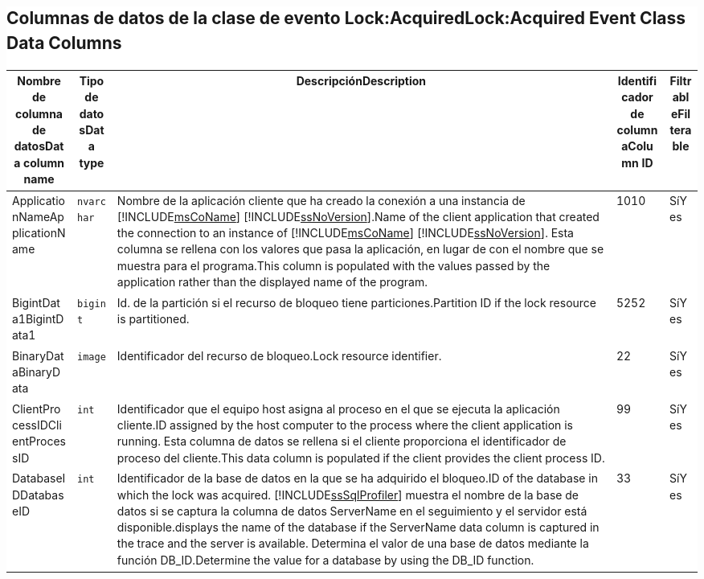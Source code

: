 ## <a name="lockacquired-event-class-data-columns"></a><span data-ttu-id="c7b32-109">Columnas de datos de la clase de evento Lock:Acquired</span><span class="sxs-lookup"><span data-stu-id="c7b32-109">Lock:Acquired Event Class Data Columns</span></span>  
  
|<span data-ttu-id="c7b32-110">Nombre de columna de datos</span><span class="sxs-lookup"><span data-stu-id="c7b32-110">Data column name</span></span>|<span data-ttu-id="c7b32-111">Tipo de datos</span><span class="sxs-lookup"><span data-stu-id="c7b32-111">Data type</span></span>|<span data-ttu-id="c7b32-112">Descripción</span><span class="sxs-lookup"><span data-stu-id="c7b32-112">Description</span></span>|<span data-ttu-id="c7b32-113">Identificador de columna</span><span class="sxs-lookup"><span data-stu-id="c7b32-113">Column ID</span></span>|<span data-ttu-id="c7b32-114">Filtrable</span><span class="sxs-lookup"><span data-stu-id="c7b32-114">Filterable</span></span>|  
|----------------------|---------------|-----------------|---------------|----------------|  
|<span data-ttu-id="c7b32-115">ApplicationName</span><span class="sxs-lookup"><span data-stu-id="c7b32-115">ApplicationName</span></span>|`nvarchar`|<span data-ttu-id="c7b32-116">Nombre de la aplicación cliente que ha creado la conexión a una instancia de [!INCLUDE[msCoName](../../includes/msconame-md.md)] [!INCLUDE[ssNoVersion](../../includes/ssnoversion-md.md)].</span><span class="sxs-lookup"><span data-stu-id="c7b32-116">Name of the client application that created the connection to an instance of [!INCLUDE[msCoName](../../includes/msconame-md.md)] [!INCLUDE[ssNoVersion](../../includes/ssnoversion-md.md)].</span></span> <span data-ttu-id="c7b32-117">Esta columna se rellena con los valores que pasa la aplicación, en lugar de con el nombre que se muestra para el programa.</span><span class="sxs-lookup"><span data-stu-id="c7b32-117">This column is populated with the values passed by the application rather than the displayed name of the program.</span></span>|<span data-ttu-id="c7b32-118">10</span><span class="sxs-lookup"><span data-stu-id="c7b32-118">10</span></span>|<span data-ttu-id="c7b32-119">Sí</span><span class="sxs-lookup"><span data-stu-id="c7b32-119">Yes</span></span>|  
|<span data-ttu-id="c7b32-120">BigintData1</span><span class="sxs-lookup"><span data-stu-id="c7b32-120">BigintData1</span></span>|`bigint`|<span data-ttu-id="c7b32-121">Id. de la partición si el recurso de bloqueo tiene particiones.</span><span class="sxs-lookup"><span data-stu-id="c7b32-121">Partition ID if the lock resource is partitioned.</span></span>|<span data-ttu-id="c7b32-122">52</span><span class="sxs-lookup"><span data-stu-id="c7b32-122">52</span></span>|<span data-ttu-id="c7b32-123">Sí</span><span class="sxs-lookup"><span data-stu-id="c7b32-123">Yes</span></span>|  
|<span data-ttu-id="c7b32-124">BinaryData</span><span class="sxs-lookup"><span data-stu-id="c7b32-124">BinaryData</span></span>|`image`|<span data-ttu-id="c7b32-125">Identificador del recurso de bloqueo.</span><span class="sxs-lookup"><span data-stu-id="c7b32-125">Lock resource identifier.</span></span>|<span data-ttu-id="c7b32-126">2</span><span class="sxs-lookup"><span data-stu-id="c7b32-126">2</span></span>|<span data-ttu-id="c7b32-127">Sí</span><span class="sxs-lookup"><span data-stu-id="c7b32-127">Yes</span></span>|  
|<span data-ttu-id="c7b32-128">ClientProcessID</span><span class="sxs-lookup"><span data-stu-id="c7b32-128">ClientProcessID</span></span>|`int`|<span data-ttu-id="c7b32-129">Identificador que el equipo host asigna al proceso en el que se ejecuta la aplicación cliente.</span><span class="sxs-lookup"><span data-stu-id="c7b32-129">ID assigned by the host computer to the process where the client application is running.</span></span> <span data-ttu-id="c7b32-130">Esta columna de datos se rellena si el cliente proporciona el identificador de proceso del cliente.</span><span class="sxs-lookup"><span data-stu-id="c7b32-130">This data column is populated if the client provides the client process ID.</span></span>|<span data-ttu-id="c7b32-131">9</span><span class="sxs-lookup"><span data-stu-id="c7b32-131">9</span></span>|<span data-ttu-id="c7b32-132">Sí</span><span class="sxs-lookup"><span data-stu-id="c7b32-132">Yes</span></span>|  
|<span data-ttu-id="c7b32-133">DatabaseID</span><span class="sxs-lookup"><span data-stu-id="c7b32-133">DatabaseID</span></span>|`int`|<span data-ttu-id="c7b32-134">Identificador de la base de datos en la que se ha adquirido el bloqueo.</span><span class="sxs-lookup"><span data-stu-id="c7b32-134">ID of the database in which the lock was acquired.</span></span> [!INCLUDE[ssSqlProfiler](../../includes/sssqlprofiler-md.md)] <span data-ttu-id="c7b32-135">muestra el nombre de la base de datos si se captura la columna de datos ServerName en el seguimiento y el servidor está disponible.</span><span class="sxs-lookup"><span data-stu-id="c7b32-135">displays the name of the database if the ServerName data column is captured in the trace and the server is available.</span></span> <span data-ttu-id="c7b32-136">Determina el valor de una base de datos mediante la función DB_ID.</span><span class="sxs-lookup"><span data-stu-id="c7b32-136">Determine the value for a database by using the DB_ID function.</span></span>|<span data-ttu-id="c7b32-137">3</span><span class="sxs-lookup"><span data-stu-id="c7b32-137">3</span></span>|<span data-ttu-id="c7b32-138">Sí</span><span class="sxs-lookup"><span data-stu-id="c7b32-138">Yes</span></span>|  
